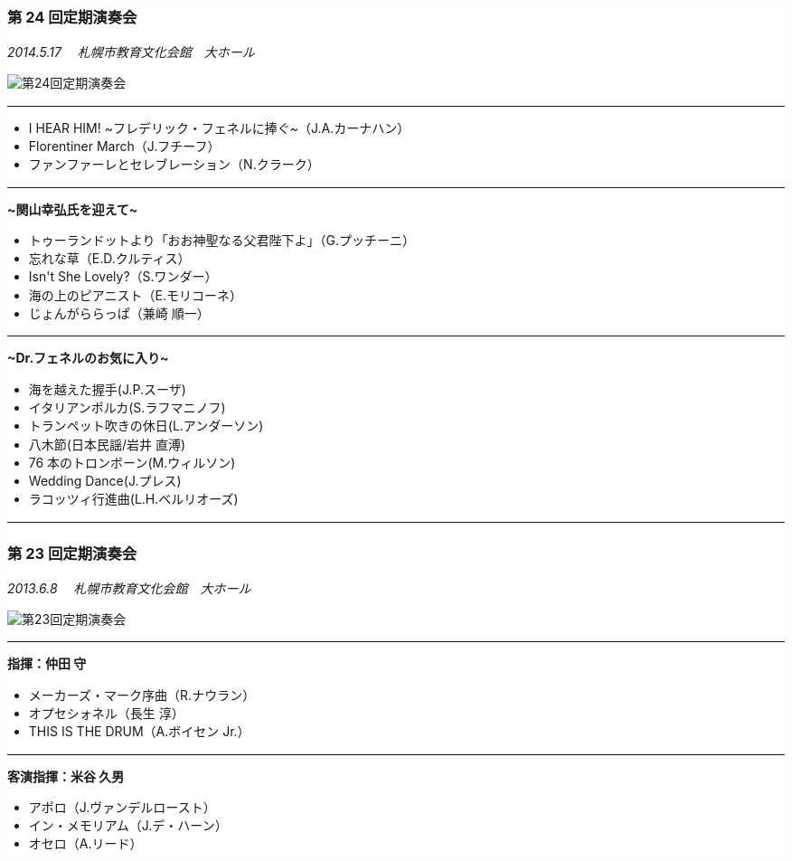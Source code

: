 
### 第 24 回定期演奏会

_2014.5.17 　札幌市教育文化会館　大ホール_

![第24回定期演奏会](/img/24_regular_concert.png "第24回定期演奏会")

---

- I HEAR HIM! \~フレデリック・フェネルに捧ぐ\~（J.A.カーナハン）
- Florentiner March（J.フチーフ）
- ファンファーレとセレブレーション（N.クラーク）

---

**\~関山幸弘氏を迎えて\~**

- トゥーランドットより「おお神聖なる父君陛下よ」（G.プッチーニ）
- 忘れな草（E.D.クルティス）
- Isn't She Lovely?（S.ワンダー）
- 海の上のピアニスト（E.モリコーネ）
- じょんがららっぱ（兼崎 順一）

---

**\~Dr.フェネルのお気に入り\~**

- 海を越えた握手(J.P.スーザ)
- イタリアンポルカ(S.ラフマニノフ)
- トランペット吹きの休日(L.アンダーソン)
- 八木節(日本民謡/岩井 直溥)
- 76 本のトロンボーン(M.ウィルソン)
- Wedding Dance(J.プレス)
- ラコッツィ行進曲(L.H.ベルリオーズ)

---

### 第 23 回定期演奏会

_2013.6.8 　札幌市教育文化会館　大ホール_

![第23回定期演奏会](/img/23_regular_concert.jpg "第23回定期演奏会")

---

**指揮：仲田 守**

- メーカーズ・マーク序曲（R.ナウラン）
- オプセシォネル（長生 淳）
- THIS IS THE DRUM（A.ボイセン Jr.）

---

**客演指揮：米谷 久男**

- アポロ（J.ヴァンデルロースト）
- イン・メモリアム（J.デ・ハーン）
- オセロ（A.リード）
